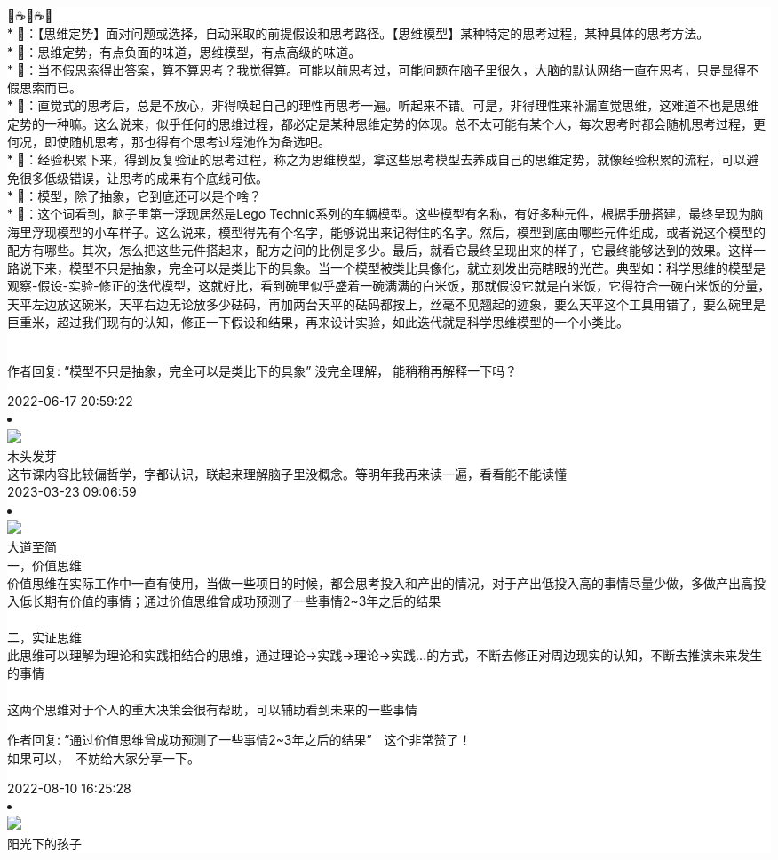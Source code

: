   <div class="_2_QraFYR_0">🤔☕️🤔☕️🤔<br>* 📖：【思维定势】面对问题或选择，自动采取的前提假设和思考路径。【思维模型】某种特定的思考过程，某种具体的思考方法。<br>    * 🤔：思维定势，有点负面的味道，思维模型，有点高级的味道。<br>    * 🤔：当不假思索得出答案，算不算思考？我觉得算。可能以前思考过，可能问题在脑子里很久，大脑的默认网络一直在思考，只是显得不假思索而已。<br>    * 🤔：直觉式的思考后，总是不放心，非得唤起自己的理性再思考一遍。听起来不错。可是，非得理性来补漏直觉思维，这难道不也是思维定势的一种嘛。这么说来，似乎任何的思维过程，都必定是某种思维定势的体现。总不太可能有某个人，每次思考时都会随机思考过程，更何况，即使随机思考，那也得有个思考过程池作为备选吧。<br>    * 🤔：经验积累下来，得到反复验证的思考过程，称之为思维模型，拿这些思考模型去养成自己的思维定势，就像经验积累的流程，可以避免很多低级错误，让思考的成果有个底线可依。<br>* 📖：模型，除了抽象，它到底还可以是个啥？<br>    * 🤔：这个词看到，脑子里第一浮现居然是Lego Technic系列的车辆模型。这些模型有名称，有好多种元件，根据手册搭建，最终呈现为脑海里浮现模型的小车样子。这么说来，模型得先有个名字，能够说出来记得住的名字。然后，模型到底由哪些元件组成，或者说这个模型的配方有哪些。其次，怎么把这些元件搭起来，配方之间的比例是多少。最后，就看它最终呈现出来的样子，它最终能够达到的效果。这样一路说下来，模型不只是抽象，完全可以是类比下的具象。当一个模型被类比具像化，就立刻发出亮瞎眼的光芒。典型如：科学思维的模型是观察-假设-实验-修正的迭代模型，这就好比，看到碗里似乎盛着一碗满满的白米饭，那就假设它就是白米饭，它得符合一碗白米饭的分量，天平左边放这碗米，天平右边无论放多少砝码，再加两台天平的砝码都按上，丝毫不见翘起的迹象，要么天平这个工具用错了，要么碗里是巨重米，超过我们现有的认知，修正一下假设和结果，再来设计实验，如此迭代就是科学思维模型的一个小类比。<br><br></div>
  <div class="_10o3OAxT_0">
    <p class="_3KxQPN3V_0">作者回复: “模型不只是抽象，完全可以是类比下的具象” 没完全理解， 能稍稍再解释一下吗？ </p>
  </div>
  <div class="_3klNVc4Z_0">
    <div class="_3Hkula0k_0">2022-06-17 20:59:22</div>
  </div>
</div>
</div>
</li>
<li>
<div class="_2sjJGcOH_0"><img src="https://static001.geekbang.org/account/avatar/00/15/a9/cb/a431bde5.jpg"
  class="_3FLYR4bF_0">
<div class="_36ChpWj4_0">
  <div class="_2zFoi7sd_0"><span>木头发芽</span>
  </div>
  <div class="_2_QraFYR_0">这节课内容比较偏哲学，字都认识，联起来理解脑子里没概念。等明年我再来读一遍，看看能不能读懂</div>
  <div class="_10o3OAxT_0">
    
  </div>
  <div class="_3klNVc4Z_0">
    <div class="_3Hkula0k_0">2023-03-23 09:06:59</div>
  </div>
</div>
</div>
</li>
<li>
<div class="_2sjJGcOH_0"><img src="https://static001.geekbang.org/account/avatar/00/22/ba/32/cf75ea4b.jpg"
  class="_3FLYR4bF_0">
<div class="_36ChpWj4_0">
  <div class="_2zFoi7sd_0"><span>大道至简</span>
  </div>
  <div class="_2_QraFYR_0">一，价值思维<br>价值思维在实际工作中一直有使用，当做一些项目的时候，都会思考投入和产出的情况，对于产出低投入高的事情尽量少做，多做产出高投入低长期有价值的事情；通过价值思维曾成功预测了一些事情2~3年之后的结果<br><br>二，实证思维<br>此思维可以理解为理论和实践相结合的思维，通过理论-&gt;实践-&gt;理论-&gt;实践...的方式，不断去修正对周边现实的认知，不断去推演未来发生的事情<br><br>这两个思维对于个人的重大决策会很有帮助，可以辅助看到未来的一些事情</div>
  <div class="_10o3OAxT_0">
    <p class="_3KxQPN3V_0">作者回复: “通过价值思维曾成功预测了一些事情2~3年之后的结果”　这个非常赞了！　<br>如果可以，　不妨给大家分享一下。　</p>
  </div>
  <div class="_3klNVc4Z_0">
    <div class="_3Hkula0k_0">2022-08-10 16:25:28</div>
  </div>
</div>
</div>
</li>
<li>
<div class="_2sjJGcOH_0"><img src="https://static001.geekbang.org/account/avatar/00/10/cb/85/33d06573.jpg"
  class="_3FLYR4bF_0">
<div class="_36ChpWj4_0">
  <div class="_2zFoi7sd_0"><span>阳光下的孩子</span>
  </div>